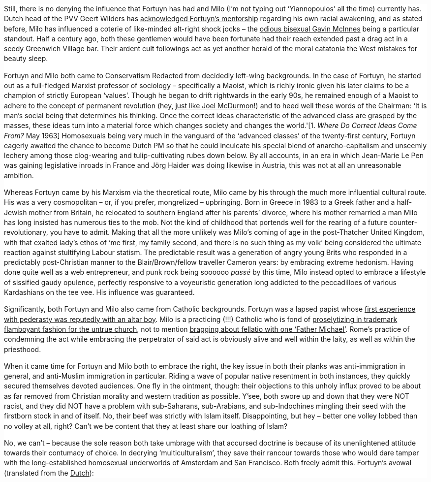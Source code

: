 <p>Still, there is no denying the influence that Fortuyn has had and Milo (I’m not typing out ‘Yiannopoulos’ all the time) currently has. Dutch head of the PVV Geert Wilders has <a href="https://youtu.be/BvnI69q3ZrI">acknowledged Fortuyn’s mentorship</a> regarding his own racial awakening, and as stated before, Milo has influenced a coterie of like-minded alt-right shock jocks – the <a href="https://youtu.be/q_2WkJSPOOs">odious bisexual Gavin McInnes</a> being a particular standout. Half a century ago, both these gentlemen would have been fortunate had their reach extended past a drag act in a seedy Greenwich Village bar. Their ardent cult followings act as yet another herald of the moral catatonia the West mistakes for beauty sleep.</p>
<p>Fortuyn and Milo both came to Conservatism Redacted from decidedly left-wing backgrounds. In the case of Fortuyn, he started out as a full-fledged Marxist professor of sociology – specifically a Maoist, which is richly ironic given his later claims to be a champion of strictly European ‘values’. Though he began to drift rightwards in the early 90s, he remained enough of a Maoist to adhere to the concept of permanent revolution (hey, <a href="http://faithandheritage.com/2016/10/its-official-joel-mcdurmon-reveals-himself-to-be-a-trotskyite/">just like Joel McDurmon</a>!) and to heed well these words of the Chairman: ‘It is man’s social being that determines his thinking. Once the correct ideas characteristic of the advanced class are grasped by the masses, these ideas turn into a material force which changes society and changes the world.'[1. <em>Where Do Correct Ideas Come From? </em>May 1963] Homosexuals being very much in the vanguard of the ‘advanced classes’ of the twenty-first century, Fortuyn eagerly awaited the chance to become Dutch PM so that he could inculcate his special blend of anarcho-capitalism and unseemly lechery among those clog-wearing and tulip-cultivating rubes down below. By all accounts, in an era in which Jean-Marie Le Pen was gaining legislative inroads in France and Jörg Haider was doing likewise in Austria, this was not at all an unreasonable ambition.</p>
<p>Whereas Fortuyn came by his Marxism via the theoretical route, Milo came by his through the much more influential cultural route. His was a very cosmopolitan – or, if you prefer, mongrelized – upbringing. Born in Greece in 1983 to a Greek father and a half-Jewish mother from Britain, he relocated to southern England after his parents’ divorce, where his mother remarried a man Milo has long insisted has numerous ties to the mob. Not the kind of childhood that portends well for the rearing of a future counter-revolutionary, you have to admit. Making that all the more unlikely was Milo’s coming of age in the post-Thatcher United Kingdom, with that exalted lady’s ethos of ‘me first, my family second, and there is no such thing as my volk’ being considered the ultimate reaction against stultifying Labour statism. The predictable result was a generation of angry young Brits who responded in a predictably post-Christian manner to the Blair/Brown/fellow traveller Cameron years: by embracing extreme hedonism. Having done quite well as a web entrepreneur, and punk rock being soooooo <em>passé</em> by this time, Milo instead opted to embrace a lifestyle of sissified gaudy opulence, perfectly responsive to a voyeuristic generation long addicted to the peccadilloes of various Kardashians on the tee vee. His influence was guaranteed.</p>
<p>Significantly, both Fortuyn and Milo also came from Catholic backgrounds. Fortuyn was a lapsed papist whose <a href="http://www.newyorker.com/magazine/2002/09/09/beyond-tolerance">first experience with pederasty was reputedly with an altar boy</a>. Milo is a practicing (!!!) Catholic who is fond of <a href="http://www.breitbart.com/milo/2016/12/15/milo-catholics-right-everything/">proselytizing in trademark flamboyant fashion for the untrue church</a>, not to mention <a href="https://youtu.be/oJhHwspZGcg?t=15s">bragging about fellatio with one ‘Father Michael’</a>. Rome’s practice of condemning the act while embracing the perpetrator of said act is obviously alive and well within the laity, as well as within the priesthood.</p>
<p>When it came time for Fortuyn and Milo both to embrace the right, the key issue in both their planks was anti-immigration in general, and anti-Muslim immigration in particular. Riding a wave of popular native resentment in both instances, they quickly secured themselves devoted audiences. One fly in the ointment, though: their objections to this unholy influx proved to be about as far removed from Christian morality and western tradition as possible. Y’see, both swore up and down that they were NOT racist, and they did NOT have a problem with sub-Saharans, sub-Arabians, and sub-Indochines mingling their seed with the firstborn stock in and of itself. No, their beef was strictly with Islam itself. Disappointing, but hey – better one volley lobbed than no volley at all, right? Can’t we be content that they at least share our loathing of Islam?</p>
<p>No, we can’t – because the sole reason both take umbrage with that accursed doctrine is because of its unenlightened attitude towards their contumacy of choice. In decrying ‘multiculturalism’, they save their rancour towards those who would dare tamper with the long-established homosexual underworlds of Amsterdam and San Francisco. Both freely admit this. Fortuyn’s avowal (translated from the <a href="http://www.volkskrant.nl/binnenland/pim-fortuyn-op-herhaling-de-islam-is-een-achterlijke-cultuur~a611698/">Dutch</a>):</p>